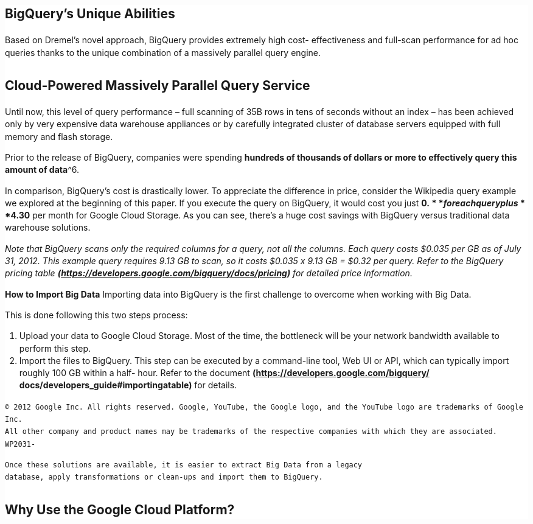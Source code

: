 ## BigQuery’s Unique Abilities

Based on Dremel’s novel approach, BigQuery provides extremely high cost-
effectiveness and full-scan performance for ad hoc queries thanks to the unique
combination of a massively parallel query engine.

## Cloud-Powered Massively Parallel Query Service

Until now, this level of query performance – full scanning of 35B rows in tens
of seconds without an index – has been achieved only by very expensive data
warehouse appliances or by carefully integrated cluster of database servers
equipped with full memory and flash storage.

Prior to the release of BigQuery, companies were spending **hundreds of
thousands of dollars or more to effectively query this amount of data**^6.

In comparison, BigQuery’s cost is drastically lower. To appreciate the difference
in price, consider the Wikipedia query example we explored at the beginning of
this paper. If you execute the query on BigQuery, it would cost you just **$0.**
for each query plus **$4.30** per month for Google Cloud Storage. As you can see,
there’s a huge cost savings with BigQuery versus traditional data warehouse
solutions.

_Note that BigQuery scans only the required columns for a query, not all the columns.
Each query costs $0.035 per GB as of July 31, 2012. This example query requires 9.13 GB
to scan, so it costs $0.035 x 9.13 GB = $0.32 per query. Refer to the BigQuery pricing table_
**_(https://developers.google.com/bigquery/docs/pricing)_** _for detailed price information._

**How to Import Big Data**
Importing data into BigQuery is the first challenge to overcome when working
with Big Data.

This is done following this two steps process:

1. Upload your data to Google Cloud Storage. Most of the time, the bottleneck
    will be your network bandwidth available to perform this step.
2. Import the files to BigQuery. This step can be executed by a command-line
    tool, Web UI or API, which can typically import roughly 100 GB within a half-
    hour. Refer to the document **(https://developers.google.com/bigquery/**
    **docs/developers_guide#importingatable)** for details.


```
© 2012 Google Inc. All rights reserved. Google, YouTube, the Google logo, and the YouTube logo are trademarks of Google Inc.
All other company and product names may be trademarks of the respective companies with which they are associated.
WP2031-
```
```
Once these solutions are available, it is easier to extract Big Data from a legacy
database, apply transformations or clean-ups and import them to BigQuery.
```
## Why Use the Google Cloud Platform?
